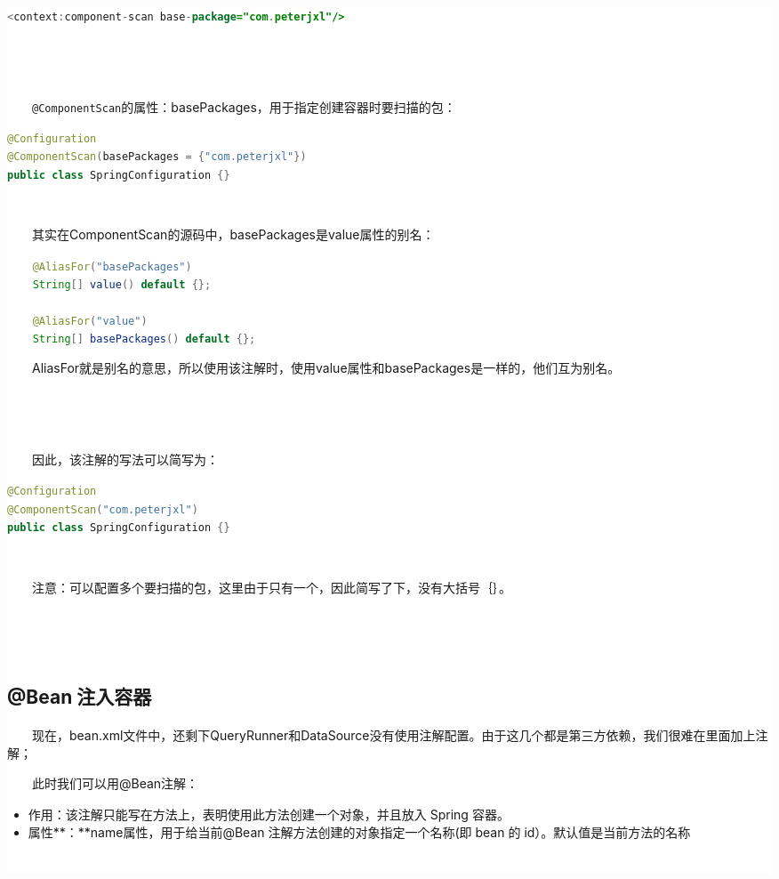 ```java
<context:component-scan base-package="com.peterjxl"/>
```

　　‍

　　‍

　　​`@ComponentScan`​的属性：basePackages，用于指定创建容器时要扫描的包：

```java
@Configuration
@ComponentScan(basePackages = {"com.peterjxl"})
public class SpringConfiguration {}
```

　　‍

　　其实在ComponentScan的源码中，basePackages是value属性的别名：

```java
    @AliasFor("basePackages")
    String[] value() default {};

    @AliasFor("value")
    String[] basePackages() default {};
```

　　AliasFor就是别名的意思，所以使用该注解时，使用value属性和basePackages是一样的，他们互为别名。

　　‍

　　‍

　　因此，该注解的写法可以简写为：

```java
@Configuration
@ComponentScan("com.peterjxl")
public class SpringConfiguration {}
```

　　‍

　　注意：可以配置多个要扫描的包，这里由于只有一个，因此简写了下，没有大括号｛｝。

　　‍

　　‍

## @Bean 注入容器

　　现在，bean.xml文件中，还剩下QueryRunner和DataSource没有使用注解配置。由于这几个都是第三方依赖，我们很难在里面加上注解；

　　此时我们可以用@Bean注解：

* 作用：该注解只能写在方法上，表明使用此方法创建一个对象，并且放入 Spring 容器。
* 属性**：**name属性，用于给当前@Bean 注解方法创建的对象指定一个名称(即 bean 的 id）。默认值是当前方法的名称

　　‍
